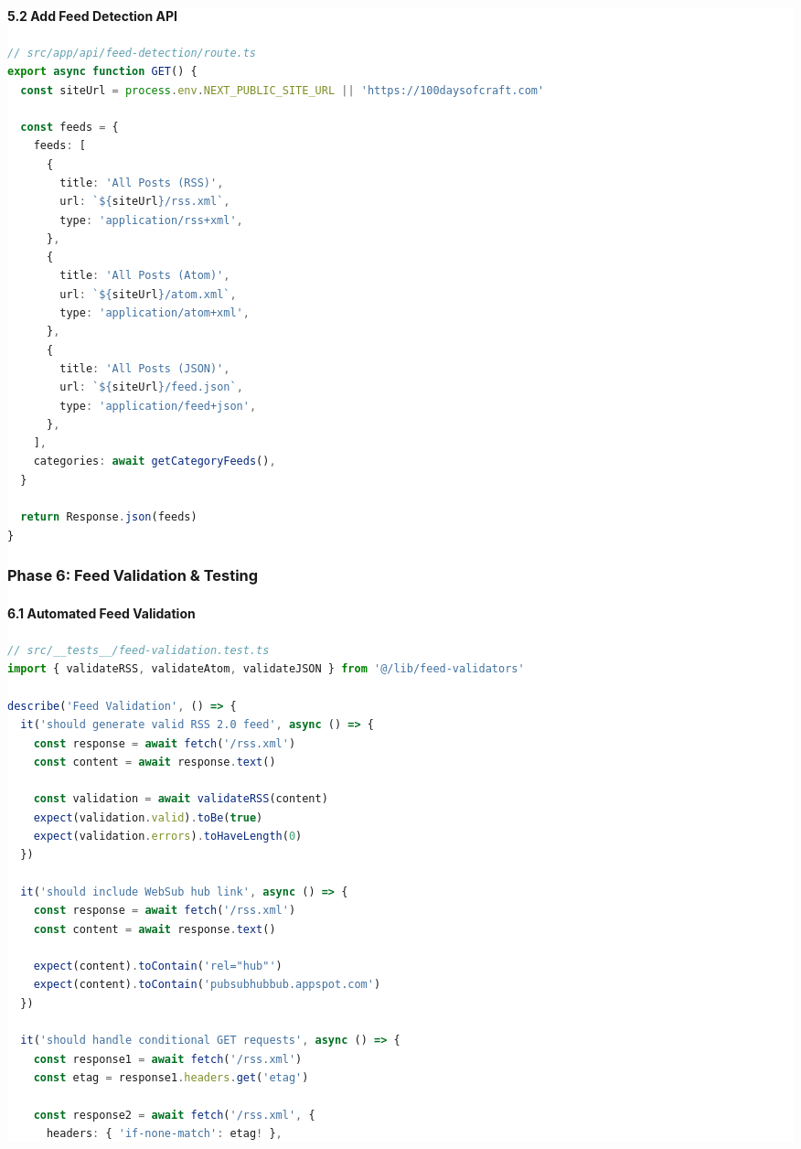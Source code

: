 
#### 5.2 Add Feed Detection API

```typescript
// src/app/api/feed-detection/route.ts
export async function GET() {
  const siteUrl = process.env.NEXT_PUBLIC_SITE_URL || 'https://100daysofcraft.com'

  const feeds = {
    feeds: [
      {
        title: 'All Posts (RSS)',
        url: `${siteUrl}/rss.xml`,
        type: 'application/rss+xml',
      },
      {
        title: 'All Posts (Atom)',
        url: `${siteUrl}/atom.xml`,
        type: 'application/atom+xml',
      },
      {
        title: 'All Posts (JSON)',
        url: `${siteUrl}/feed.json`,
        type: 'application/feed+json',
      },
    ],
    categories: await getCategoryFeeds(),
  }

  return Response.json(feeds)
}
```

### Phase 6: Feed Validation & Testing

#### 6.1 Automated Feed Validation

```typescript
// src/__tests__/feed-validation.test.ts
import { validateRSS, validateAtom, validateJSON } from '@/lib/feed-validators'

describe('Feed Validation', () => {
  it('should generate valid RSS 2.0 feed', async () => {
    const response = await fetch('/rss.xml')
    const content = await response.text()

    const validation = await validateRSS(content)
    expect(validation.valid).toBe(true)
    expect(validation.errors).toHaveLength(0)
  })

  it('should include WebSub hub link', async () => {
    const response = await fetch('/rss.xml')
    const content = await response.text()

    expect(content).toContain('rel="hub"')
    expect(content).toContain('pubsubhubbub.appspot.com')
  })

  it('should handle conditional GET requests', async () => {
    const response1 = await fetch('/rss.xml')
    const etag = response1.headers.get('etag')

    const response2 = await fetch('/rss.xml', {
      headers: { 'if-none-match': etag! },
```